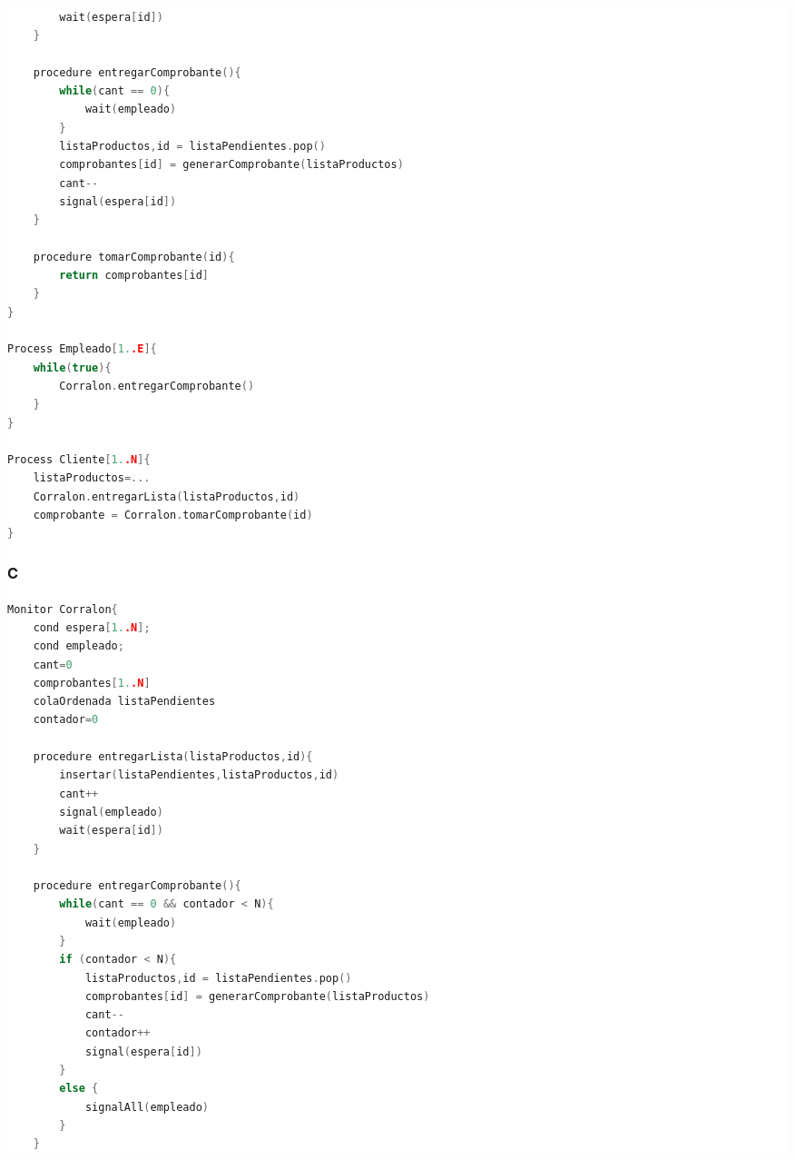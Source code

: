 ```C
        wait(espera[id])    
    }

    procedure entregarComprobante(){
        while(cant == 0){
            wait(empleado)
        }
        listaProductos,id = listaPendientes.pop()
        comprobantes[id] = generarComprobante(listaProductos)
        cant--
        signal(espera[id])
    }

    procedure tomarComprobante(id){
        return comprobantes[id]
    }
}

Process Empleado[1..E]{
    while(true){
        Corralon.entregarComprobante()
    }
}

Process Cliente[1..N]{
    listaProductos=...
    Corralon.entregarLista(listaProductos,id)
    comprobante = Corralon.tomarComprobante(id)
}
```
### C
```C
Monitor Corralon{
    cond espera[1..N];
    cond empleado;
    cant=0
    comprobantes[1..N]
    colaOrdenada listaPendientes
    contador=0 

    procedure entregarLista(listaProductos,id){
        insertar(listaPendientes,listaProductos,id)
        cant++
        signal(empleado)
        wait(espera[id])    
    }

    procedure entregarComprobante(){
        while(cant == 0 && contador < N){
            wait(empleado)
        }
        if (contador < N){
            listaProductos,id = listaPendientes.pop()
            comprobantes[id] = generarComprobante(listaProductos)
            cant--
            contador++
            signal(espera[id])
        }
        else {
            signalAll(empleado)
        }
    }
```